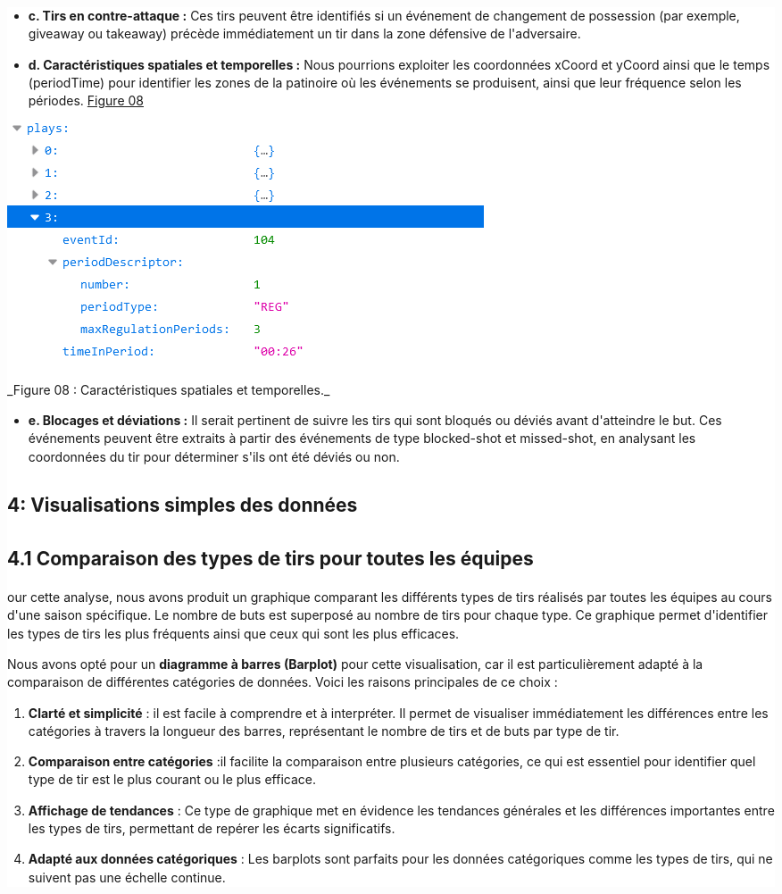 - **c. Tirs en contre-attaque :** Ces tirs peuvent être identifiés si un événement de changement de possession (par exemple, giveaway ou takeaway) précède immédiatement un tir dans la zone défensive de l'adversaire.

- **d. Caractéristiques spatiales et temporelles :** Nous pourrions exploiter les coordonnées xCoord et yCoord ainsi que le temps (periodTime) pour identifier les zones de la patinoire où les événements se produisent, ainsi que leur fréquence selon les périodes. [Figure 08](#figure-08)

![d](public/images/d.png)
<figcaption id="figure-08">_Figure 08 : Caractéristiques spatiales et temporelles._</figcaption>

- **e. Blocages et déviations :** Il serait pertinent de suivre les tirs qui sont bloqués ou déviés avant d'atteindre le but. Ces événements peuvent être extraits à partir des événements de type blocked-shot et missed-shot, en analysant les coordonnées du tir pour déterminer s'ils ont été déviés ou non.

## 4: Visualisations simples des données
## 4.1 Comparaison des types de tirs pour toutes les équipes
our cette analyse, nous avons produit un graphique comparant les différents types de tirs réalisés par toutes les équipes au cours d'une saison spécifique. Le nombre de buts est superposé au nombre de tirs pour chaque type. Ce graphique permet d'identifier les types de tirs les plus fréquents ainsi que ceux qui sont les plus efficaces.

Nous avons opté pour un **diagramme à barres (Barplot)** pour cette visualisation, car il est particulièrement adapté à la comparaison de différentes catégories de données. Voici les raisons principales de ce choix :

1. **Clarté et simplicité** : il est facile à comprendre et à interpréter. Il permet de visualiser immédiatement les différences entre les catégories à travers la longueur des barres, représentant le nombre de tirs et de buts par type de tir.

2. **Comparaison entre catégories** :il facilite la comparaison entre plusieurs catégories, ce qui est essentiel pour identifier quel type de tir est le plus courant ou le plus efficace.

3. **Affichage de tendances** : Ce type de graphique met en évidence les tendances générales et les différences importantes entre les types de tirs, permettant de repérer les écarts significatifs.

4. **Adapté aux données catégoriques** : Les barplots sont parfaits pour les données catégoriques comme les types de tirs, qui ne suivent pas une échelle continue.
